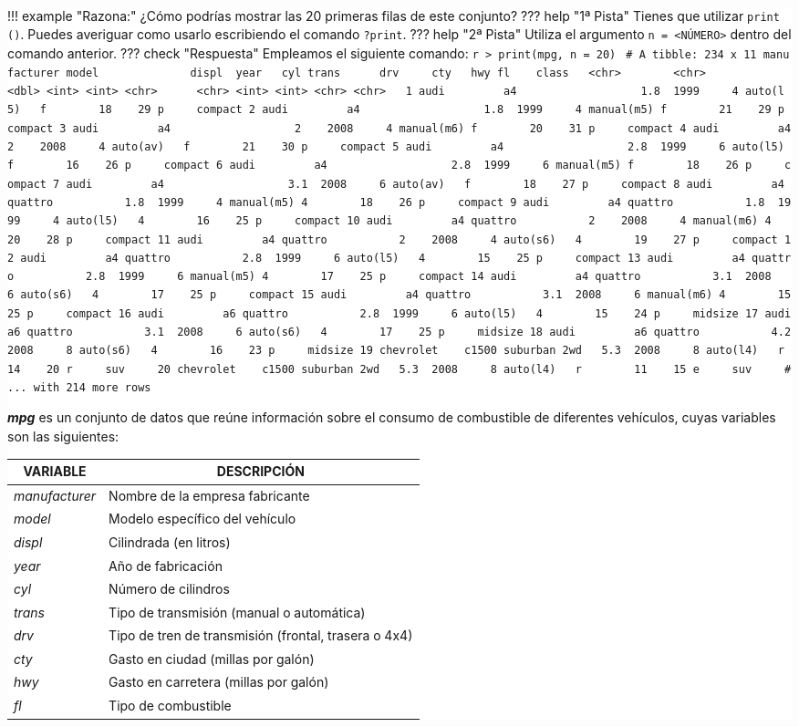 !!! example "Razona:"
    ¿Cómo podrías mostrar las 20 primeras filas de este conjunto?
    ??? help "1ª Pista"
        Tienes que utilizar ```print()```. Puedes averiguar como usarlo escribiendo el comando ```?print```.
    ??? help "2ª Pista"
        Utiliza el argumento ```n = <NÚMERO>``` dentro del comando anterior.
    ??? check "Respuesta"
        Empleamos el siguiente comando:
        ```r
        > print(mpg, n = 20)
        ```
        ```
        # A tibble: 234 x 11
          manufacturer model              displ  year   cyl trans      drv     cty   hwy fl    class  
          <chr>        <chr>              <dbl> <int> <int> <chr>      <chr> <int> <int> <chr> <chr>  
        1 audi         a4                   1.8  1999     4 auto(l5)   f        18    29 p     compact
        2 audi         a4                   1.8  1999     4 manual(m5) f        21    29 p     compact
        3 audi         a4                   2    2008     4 manual(m6) f        20    31 p     compact
        4 audi         a4                   2    2008     4 auto(av)   f        21    30 p     compact
        5 audi         a4                   2.8  1999     6 auto(l5)   f        16    26 p     compact
        6 audi         a4                   2.8  1999     6 manual(m5) f        18    26 p     compact
        7 audi         a4                   3.1  2008     6 auto(av)   f        18    27 p     compact
        8 audi         a4 quattro           1.8  1999     4 manual(m5) 4        18    26 p     compact
        9 audi         a4 quattro           1.8  1999     4 auto(l5)   4        16    25 p     compact
        10 audi         a4 quattro           2    2008     4 manual(m6) 4        20    28 p     compact
        11 audi         a4 quattro           2    2008     4 auto(s6)   4        19    27 p     compact
        12 audi         a4 quattro           2.8  1999     6 auto(l5)   4        15    25 p     compact
        13 audi         a4 quattro           2.8  1999     6 manual(m5) 4        17    25 p     compact
        14 audi         a4 quattro           3.1  2008     6 auto(s6)   4        17    25 p     compact
        15 audi         a4 quattro           3.1  2008     6 manual(m6) 4        15    25 p     compact
        16 audi         a6 quattro           2.8  1999     6 auto(l5)   4        15    24 p     midsize
        17 audi         a6 quattro           3.1  2008     6 auto(s6)   4        17    25 p     midsize
        18 audi         a6 quattro           4.2  2008     8 auto(s6)   4        16    23 p     midsize
        19 chevrolet    c1500 suburban 2wd   5.3  2008     8 auto(l4)   r        14    20 r     suv    
        20 chevrolet    c1500 suburban 2wd   5.3  2008     8 auto(l4)   r        11    15 e     suv    
        # ... with 214 more rows
        ```

***mpg*** es un conjunto de datos que reúne información sobre el consumo de combustible de diferentes vehículos, cuyas variables son las siguientes:

| VARIABLE        | DESCRIPCIÓN                                         |
|-----------------|-----------------------------------------------------|
| _manufacturer_  |Nombre de la empresa fabricante                      |
| _model_         |Modelo específico del vehículo                       |
| _displ_         |Cilindrada (en litros)                               |
| _year_          |Año de fabricación                                   |
| _cyl_           |Número de cilindros                                  |
| _trans_         |Tipo de transmisión (manual o automática)            |
| _drv_           |Tipo de tren de transmisión (frontal, trasera o 4x4) |
| _cty_           |Gasto en ciudad (millas por galón)                   |
| _hwy_           |Gasto en carretera (millas por galón)                |
| _fl_            |Tipo de combustible                                  |